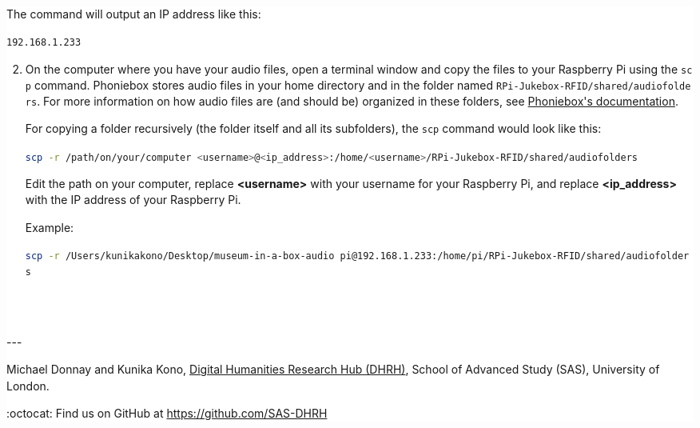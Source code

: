    The command will output an IP address like this:

   ```bash
   192.168.1.233
   ```

2. On the computer where you have your audio files, open a terminal window and copy the files to your Raspberry Pi using the `scp` command. Phoniebox stores audio files in your home directory and in the folder named `RPi-Jukebox-RFID/shared/audiofolders`. For more information on how audio files are (and should be) organized in these folders, see [Phoniebox's documentation](https://github.com/MiczFlor/RPi-Jukebox-RFID/blob/future3/main/documentation/builders/webapp/playlists-livestreams-podcasts.md).

   For copying a folder recursively (the folder itself and all its subfolders), the `scp` command would look like this:

   ```bash
   scp -r /path/on/your/computer <username>@<ip_address>:/home/<username>/RPi-Jukebox-RFID/shared/audiofolders
   ```

   Edit the path on your computer, replace **\<username>** with your username for your Raspberry Pi, and replace **\<ip_address>** with the IP address of your Raspberry Pi.

   Example:

   ```bash
   scp -r /Users/kunikakono/Desktop/museum-in-a-box-audio pi@192.168.1.233:/home/pi/RPi-Jukebox-RFID/shared/audiofolders
   ```

<br /><br />

\---

Michael Donnay and Kunika Kono, [Digital Humanities Research Hub (DHRH)](https://www.sas.ac.uk/digital-humanities), School of Advanced Study (SAS), University of London.  

:octocat: Find us on GitHub at https://github.com/SAS-DHRH
